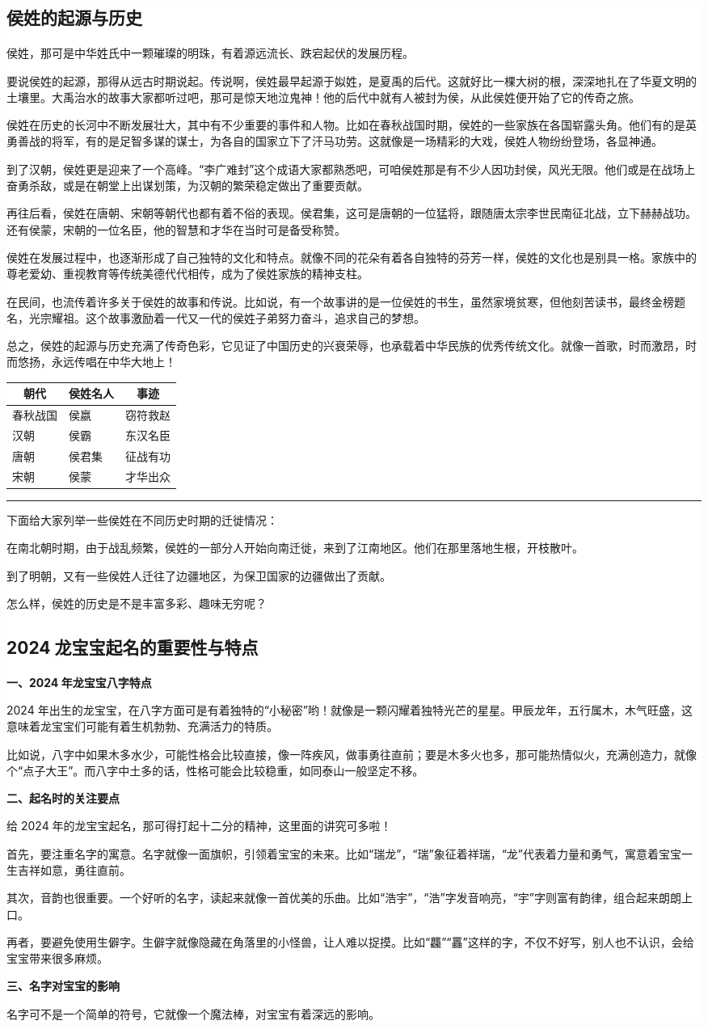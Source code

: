 ## 侯姓的起源与历史

侯姓，那可是中华姓氏中一颗璀璨的明珠，有着源远流长、跌宕起伏的发展历程。

要说侯姓的起源，那得从远古时期说起。传说啊，侯姓最早起源于姒姓，是夏禹的后代。这就好比一棵大树的根，深深地扎在了华夏文明的土壤里。大禹治水的故事大家都听过吧，那可是惊天地泣鬼神！他的后代中就有人被封为侯，从此侯姓便开始了它的传奇之旅。

侯姓在历史的长河中不断发展壮大，其中有不少重要的事件和人物。比如在春秋战国时期，侯姓的一些家族在各国崭露头角。他们有的是英勇善战的将军，有的是足智多谋的谋士，为各自的国家立下了汗马功劳。这就像是一场精彩的大戏，侯姓人物纷纷登场，各显神通。

到了汉朝，侯姓更是迎来了一个高峰。“李广难封”这个成语大家都熟悉吧，可咱侯姓那是有不少人因功封侯，风光无限。他们或是在战场上奋勇杀敌，或是在朝堂上出谋划策，为汉朝的繁荣稳定做出了重要贡献。

再往后看，侯姓在唐朝、宋朝等朝代也都有着不俗的表现。侯君集，这可是唐朝的一位猛将，跟随唐太宗李世民南征北战，立下赫赫战功。还有侯蒙，宋朝的一位名臣，他的智慧和才华在当时可是备受称赞。

侯姓在发展过程中，也逐渐形成了自己独特的文化和特点。就像不同的花朵有着各自独特的芬芳一样，侯姓的文化也是别具一格。家族中的尊老爱幼、重视教育等传统美德代代相传，成为了侯姓家族的精神支柱。

在民间，也流传着许多关于侯姓的故事和传说。比如说，有一个故事讲的是一位侯姓的书生，虽然家境贫寒，但他刻苦读书，最终金榜题名，光宗耀祖。这个故事激励着一代又一代的侯姓子弟努力奋斗，追求自己的梦想。

总之，侯姓的起源与历史充满了传奇色彩，它见证了中国历史的兴衰荣辱，也承载着中华民族的优秀传统文化。就像一首歌，时而激昂，时而悠扬，永远传唱在中华大地上！

|朝代|侯姓名人|事迹|
|----|----|----|
|春秋战国|侯嬴|窃符救赵|
|汉朝|侯霸|东汉名臣|
|唐朝|侯君集|征战有功|
|宋朝|侯蒙|才华出众|

---

下面给大家列举一些侯姓在不同历史时期的迁徙情况：

在南北朝时期，由于战乱频繁，侯姓的一部分人开始向南迁徙，来到了江南地区。他们在那里落地生根，开枝散叶。

到了明朝，又有一些侯姓人迁往了边疆地区，为保卫国家的边疆做出了贡献。

怎么样，侯姓的历史是不是丰富多彩、趣味无穷呢？ 
## 2024 龙宝宝起名的重要性与特点

**一、2024 年龙宝宝八字特点**

2024 年出生的龙宝宝，在八字方面可是有着独特的“小秘密”哟！就像是一颗闪耀着独特光芒的星星。甲辰龙年，五行属木，木气旺盛，这意味着龙宝宝们可能有着生机勃勃、充满活力的特质。

比如说，八字中如果木多水少，可能性格会比较直接，像一阵疾风，做事勇往直前；要是木多火也多，那可能热情似火，充满创造力，就像个“点子大王”。而八字中土多的话，性格可能会比较稳重，如同泰山一般坚定不移。

**二、起名时的关注要点**

给 2024 年的龙宝宝起名，那可得打起十二分的精神，这里面的讲究可多啦！

首先，要注重名字的寓意。名字就像一面旗帜，引领着宝宝的未来。比如“瑞龙”，“瑞”象征着祥瑞，“龙”代表着力量和勇气，寓意着宝宝一生吉祥如意，勇往直前。

其次，音韵也很重要。一个好听的名字，读起来就像一首优美的乐曲。比如“浩宇”，“浩”字发音响亮，“宇”字则富有韵律，组合起来朗朗上口。

再者，要避免使用生僻字。生僻字就像隐藏在角落里的小怪兽，让人难以捉摸。比如“龘”“靐”这样的字，不仅不好写，别人也不认识，会给宝宝带来很多麻烦。

**三、名字对宝宝的影响**

名字可不是一个简单的符号，它就像一个魔法棒，对宝宝有着深远的影响。
